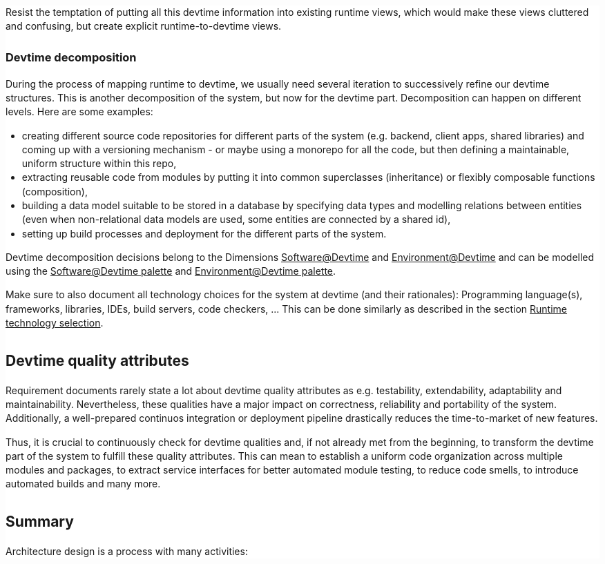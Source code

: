 Resist the temptation of putting all this devtime information into existing runtime views, which would make these views cluttered and confusing, but create explicit runtime-to-devtime views.

### Devtime decomposition

During the process of mapping runtime to devtime, we usually need several iteration to successively refine our devtime structures. This is another decomposition of the system, but now for the devtime part. Decomposition can happen on different levels. Here are some examples:

- creating different source code repositories for different parts of the system (e.g. backend, client apps, shared libraries) and coming up with a versioning mechanism - or maybe using a monorepo for all the code, but then defining a maintainable, uniform structure within this repo,
- extracting reusable code from modules by putting it into common superclasses (inheritance) or flexibly composable functions (composition),
- building a data model suitable to be stored in a database by specifying data types and modelling relations between entities (even when non-relational data models are used, some entities are connected by a shared id),
- setting up build processes and deployment for the different parts of the system.

Devtime decomposition decisions belong to the Dimensions [Software@Devtime](../adf-dimensions/Dimensions.md#softwaredevtime) and [Environment@Devtime](../adf-dimensions/Dimensions.md#environmentdevtime) and can be modelled using the [Software@Devtime palette](../adf-elements/ADF-elements.md#softwaredevtime) and [Environment@Devtime palette](../adf-elements/ADF-elements.md#environmentdevtime).

Make sure to also document all technology choices for the system at devtime (and their rationales): Programming language(s), frameworks, libraries, IDEs, build servers, code checkers, ... This can be done similarly as described in the section [Runtime technology selection](#runtime-technology-selection).

## Devtime quality attributes

Requirement documents rarely state a lot about devtime quality attributes as e.g. testability, extendability, adaptability and maintainability. Nevertheless, these qualities have a major impact on correctness, reliability and portability of the system. Additionally, a well-prepared continuos integration or deployment pipeline drastically reduces the time-to-market of new features.

Thus, it is crucial to continuously check for devtime qualities and, if not already met from the beginning, to transform the devtime part of the system to fulfill these quality attributes. This can mean to establish a uniform code organization across multiple modules and packages, to extract service interfaces for better automated module testing, to reduce code smells, to introduce automated builds and many more.

## Summary

Architecture design is a process with many activities:
